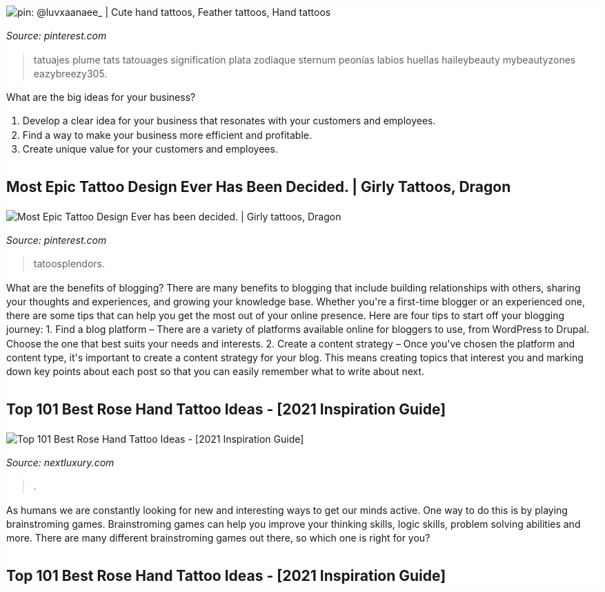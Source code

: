 <img loading=lazy src="https://i.pinimg.com/736x/1f/0e/0f/1f0e0fa9eb28016e9a678cd8931cd40f.jpg" onerror="this.onerror=null;this.src='https://tse4.mm.bing.net/th?id=OIP.3_Lb1vdJR6Cd87uRIhPn5QHaNK&amp;pid=15.1';" alt="pin: @luvxaanaee_ | Cute hand tattoos, Feather tattoos, Hand tattoos">

_Source: pinterest.com_

>tatuajes plume tats tatouages signification plata zodiaque sternum peonías labios huellas haileybeauty mybeautyzones eazybreezy305. 

	

What are the big ideas for your business?
1. Develop a clear idea for your business that resonates with your customers and employees.
2. Find a way to make your business more efficient and profitable.
3. Create unique value for your customers and employees.

    
## Most Epic Tattoo Design Ever Has Been Decided. | Girly Tattoos, Dragon

<img loading=lazy src="https://i.pinimg.com/736x/2b/fc/91/2bfc91d7b2b4300de2f581c922d37a9c.jpg" onerror="this.onerror=null;this.src='https://tse2.mm.bing.net/th?id=OIP.3o0Dw37-rxN4sXTyPiv54AHaJU&amp;pid=15.1';" alt="Most Epic Tattoo Design Ever has been decided. | Girly tattoos, Dragon">

_Source: pinterest.com_

>tatoosplendors. 

	

What are the benefits of blogging?
There are many benefits to blogging that include building relationships with others, sharing your thoughts and experiences, and growing your knowledge base. Whether you're a first-time blogger or an experienced one, there are some tips that can help you get the most out of your online presence. Here are four tips to start off your blogging journey: 1. Find a blog platform – There are a variety of platforms available online for bloggers to use, from WordPress to Drupal. Choose the one that best suits your needs and interests. 2. Create a content strategy – Once you've chosen the platform and content type, it's important to create a content strategy for your blog. This means creating topics that interest you and marking down key points about each post so that you can easily remember what to write about next. 
    
## Top 101 Best Rose Hand Tattoo Ideas - [2021 Inspiration Guide]

<img loading=lazy src="https://nextluxury.com/wp-content/uploads/traditional-rose-hand-tattoos-tyett49.jpg" onerror="this.onerror=null;this.src='https://tse3.mm.bing.net/th?id=OIP.Er9CE_66Q423W5uKNaLwSAHaHa&amp;pid=15.1';" alt="Top 101 Best Rose Hand Tattoo Ideas - [2021 Inspiration Guide]">

_Source: nextluxury.com_

>. 

	

As humans we are constantly looking for new and interesting ways to get our minds active. One way to do this is by playing brainstroming games. Brainstroming games can help you improve your thinking skills, logic skills, problem solving abilities and more. There are many different brainstroming games out there, so which one is right for you?

    
## Top 101 Best Rose Hand Tattoo Ideas - [2021 Inspiration Guide]
